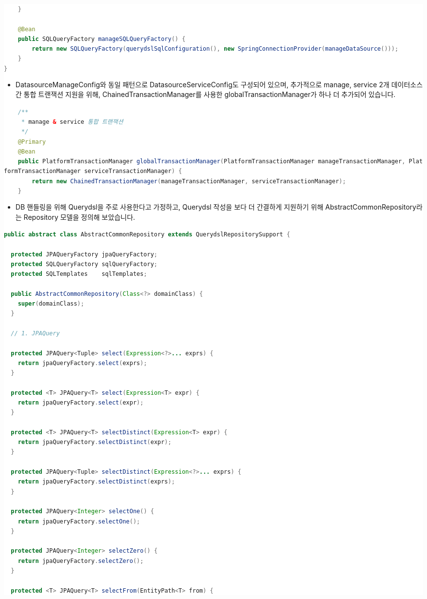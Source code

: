 ```java
    }

    @Bean
    public SQLQueryFactory manageSQLQueryFactory() {
        return new SQLQueryFactory(querydslSqlConfiguration(), new SpringConnectionProvider(manageDataSource()));
    }
}
```
- DatasourceManageConfig와 동일 패턴으로 DatasourceServiceConfig도 구성되어 있으며, 
  추가적으로 manage, service 2개 데이터소스 간 통합 트랜잭션 지원을 위해, ChainedTransactionManager를 사용한 globalTransactionManager가 하나 더 추가되어 있습니다. 
```java
    /**
     * manage & service 통합 트랜잭션
     */
    @Primary
    @Bean
    public PlatformTransactionManager globalTransactionManager(PlatformTransactionManager manageTransactionManager, PlatformTransactionManager serviceTransactionManager) {
        return new ChainedTransactionManager(manageTransactionManager, serviceTransactionManager);
    }
```
- DB 핸들링을 위해 Querydsl을 주로 사용한다고 가정하고, Querydsl 작성을 보다 더 간결하게 지원하기 위해 AbstractCommonRepository라는 Repository 모델을 정의해 보았습니다.

```java
public abstract class AbstractCommonRepository extends QuerydslRepositorySupport {

  protected JPAQueryFactory jpaQueryFactory;
  protected SQLQueryFactory sqlQueryFactory;
  protected SQLTemplates    sqlTemplates;

  public AbstractCommonRepository(Class<?> domainClass) {
    super(domainClass);
  }

  // 1. JPAQuery

  protected JPAQuery<Tuple> select(Expression<?>... exprs) {
    return jpaQueryFactory.select(exprs);
  }

  protected <T> JPAQuery<T> select(Expression<T> expr) {
    return jpaQueryFactory.select(expr);
  }

  protected <T> JPAQuery<T> selectDistinct(Expression<T> expr) {
    return jpaQueryFactory.selectDistinct(expr);
  }

  protected JPAQuery<Tuple> selectDistinct(Expression<?>... exprs) {
    return jpaQueryFactory.selectDistinct(exprs);
  }

  protected JPAQuery<Integer> selectOne() {
    return jpaQueryFactory.selectOne();
  }

  protected JPAQuery<Integer> selectZero() {
    return jpaQueryFactory.selectZero();
  }

  protected <T> JPAQuery<T> selectFrom(EntityPath<T> from) {
```